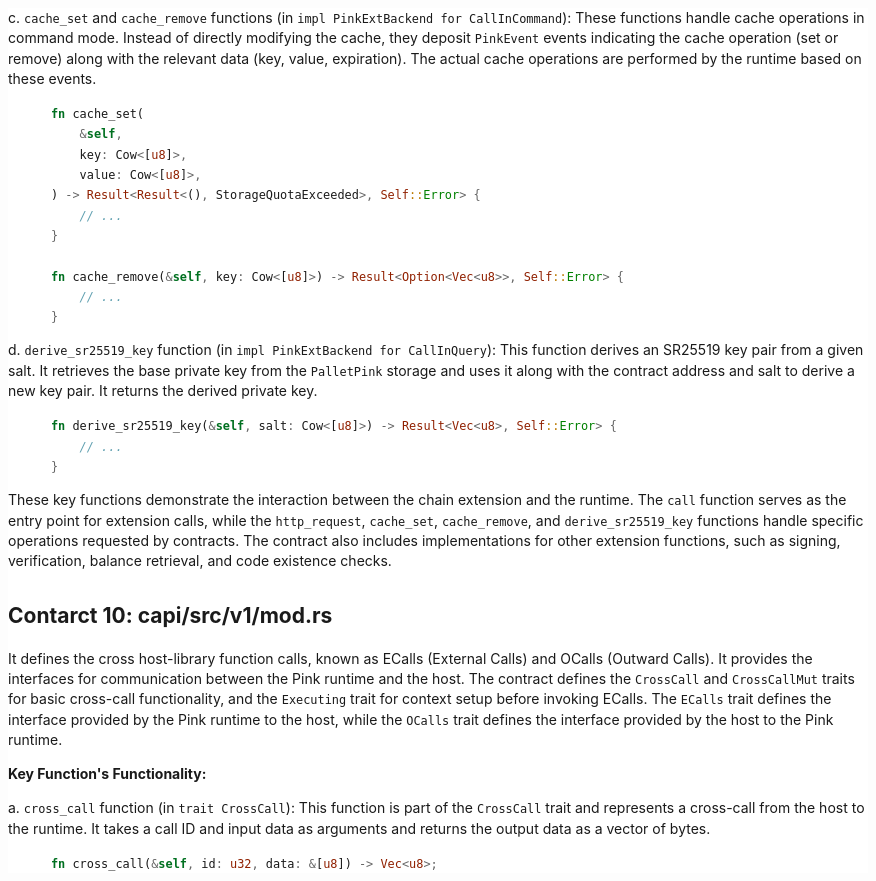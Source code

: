    c. `cache_set` and `cache_remove` functions (in `impl PinkExtBackend for CallInCommand`):
      These functions handle cache operations in command mode. Instead of directly modifying the cache, they deposit `PinkEvent` events indicating the cache operation (set or remove) along with the relevant data (key, value, expiration). The actual cache operations are performed by the runtime based on these events.
```rust
      fn cache_set(
          &self,
          key: Cow<[u8]>,
          value: Cow<[u8]>,
      ) -> Result<Result<(), StorageQuotaExceeded>, Self::Error> {
          // ...
      }

      fn cache_remove(&self, key: Cow<[u8]>) -> Result<Option<Vec<u8>>, Self::Error> {
          // ...
      }
```

   d. `derive_sr25519_key` function (in `impl PinkExtBackend for CallInQuery`):
      This function derives an SR25519 key pair from a given salt. It retrieves the base private key from the `PalletPink` storage and uses it along with the contract address and salt to derive a new key pair. It returns the derived private key.
```rust
      fn derive_sr25519_key(&self, salt: Cow<[u8]>) -> Result<Vec<u8>, Self::Error> {
          // ...
      }
```

   These key functions demonstrate the interaction between the chain extension and the runtime. The `call` function serves as the entry point for extension calls, while the `http_request`, `cache_set`, `cache_remove`, and `derive_sr25519_key` functions handle specific operations requested by contracts. The contract also includes implementations for other extension functions, such as signing, verification, balance retrieval, and code existence checks.


## Contarct 10: capi/src/v1/mod.rs

It defines the cross host-library function calls, known as ECalls (External Calls) and OCalls (Outward Calls). It provides the interfaces for communication between the Pink runtime and the host. The contract defines the `CrossCall` and `CrossCallMut` traits for basic cross-call functionality, and the `Executing` trait for context setup before invoking ECalls. The `ECalls` trait defines the interface provided by the Pink runtime to the host, while the `OCalls` trait defines the interface provided by the host to the Pink runtime.

**Key Function's Functionality:**

   a. `cross_call` function (in `trait CrossCall`):
      This function is part of the `CrossCall` trait and represents a cross-call from the host to the runtime. It takes a call ID and input data as arguments and returns the output data as a vector of bytes.
```rust
      fn cross_call(&self, id: u32, data: &[u8]) -> Vec<u8>;
```
